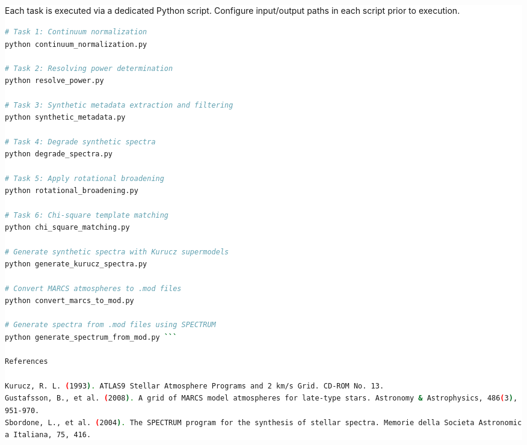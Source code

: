 Each task is executed via a dedicated Python script. Configure input/output paths in each script prior to execution.

```bash
# Task 1: Continuum normalization
python continuum_normalization.py

# Task 2: Resolving power determination
python resolve_power.py

# Task 3: Synthetic metadata extraction and filtering
python synthetic_metadata.py

# Task 4: Degrade synthetic spectra
python degrade_spectra.py

# Task 5: Apply rotational broadening
python rotational_broadening.py

# Task 6: Chi-square template matching
python chi_square_matching.py

# Generate synthetic spectra with Kurucz supermodels
python generate_kurucz_spectra.py

# Convert MARCS atmospheres to .mod files
python convert_marcs_to_mod.py

# Generate spectra from .mod files using SPECTRUM
python generate_spectrum_from_mod.py ```

References

Kurucz, R. L. (1993). ATLAS9 Stellar Atmosphere Programs and 2 km/s Grid. CD-ROM No. 13.
Gustafsson, B., et al. (2008). A grid of MARCS model atmospheres for late-type stars. Astronomy & Astrophysics, 486(3), 951-970.
Sbordone, L., et al. (2004). The SPECTRUM program for the synthesis of stellar spectra. Memorie della Societa Astronomica Italiana, 75, 416.

